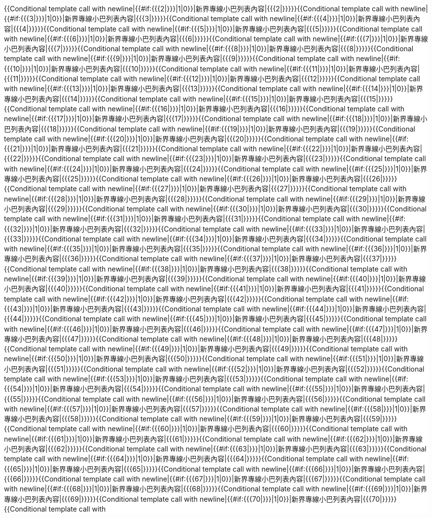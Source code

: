 {{Conditional template call with newline|{{#if:{{{2|}}}|1|0}}|新界專線小巴列表內容|{{{2|}}}}}{{Conditional template call with newline|{{#if:{{{3|}}}|1|0}}|新界專線小巴列表內容|{{{3|}}}}}{{Conditional template call with newline|{{#if:{{{4|}}}|1|0}}|新界專線小巴列表內容|{{{4|}}}}}{{Conditional template call with newline|{{#if:{{{5|}}}|1|0}}|新界專線小巴列表內容|{{{5|}}}}}{{Conditional template call with newline|{{#if:{{{6|}}}|1|0}}|新界專線小巴列表內容|{{{6|}}}}}{{Conditional template call with newline|{{#if:{{{7|}}}|1|0}}|新界專線小巴列表內容|{{{7|}}}}}{{Conditional template call with newline|{{#if:{{{8|}}}|1|0}}|新界專線小巴列表內容|{{{8|}}}}}{{Conditional template call with newline|{{#if:{{{9|}}}|1|0}}|新界專線小巴列表內容|{{{9|}}}}}{{Conditional template call with newline|{{#if:{{{10|}}}|1|0}}|新界專線小巴列表內容|{{{10|}}}}}{{Conditional template call with newline|{{#if:{{{11|}}}|1|0}}|新界專線小巴列表內容|{{{11|}}}}}{{Conditional template call with newline|{{#if:{{{12|}}}|1|0}}|新界專線小巴列表內容|{{{12|}}}}}{{Conditional template call with newline|{{#if:{{{13|}}}|1|0}}|新界專線小巴列表內容|{{{13|}}}}}{{Conditional template call with newline|{{#if:{{{14|}}}|1|0}}|新界專線小巴列表內容|{{{14|}}}}}{{Conditional template call with newline|{{#if:{{{15|}}}|1|0}}|新界專線小巴列表內容|{{{15|}}}}}{{Conditional template call with newline|{{#if:{{{16|}}}|1|0}}|新界專線小巴列表內容|{{{16|}}}}}{{Conditional template call with newline|{{#if:{{{17|}}}|1|0}}|新界專線小巴列表內容|{{{17|}}}}}{{Conditional template call with newline|{{#if:{{{18|}}}|1|0}}|新界專線小巴列表內容|{{{18|}}}}}{{Conditional template call with newline|{{#if:{{{19|}}}|1|0}}|新界專線小巴列表內容|{{{19|}}}}}{{Conditional template call with newline|{{#if:{{{20|}}}|1|0}}|新界專線小巴列表內容|{{{20|}}}}}{{Conditional template call with newline|{{#if:{{{21|}}}|1|0}}|新界專線小巴列表內容|{{{21|}}}}}{{Conditional template call with newline|{{#if:{{{22|}}}|1|0}}|新界專線小巴列表內容|{{{22|}}}}}{{Conditional template call with newline|{{#if:{{{23|}}}|1|0}}|新界專線小巴列表內容|{{{23|}}}}}{{Conditional template call with newline|{{#if:{{{24|}}}|1|0}}|新界專線小巴列表內容|{{{24|}}}}}{{Conditional template call with newline|{{#if:{{{25|}}}|1|0}}|新界專線小巴列表內容|{{{25|}}}}}{{Conditional template call with newline|{{#if:{{{26|}}}|1|0}}|新界專線小巴列表內容|{{{26|}}}}}{{Conditional template call with newline|{{#if:{{{27|}}}|1|0}}|新界專線小巴列表內容|{{{27|}}}}}{{Conditional template call with newline|{{#if:{{{28|}}}|1|0}}|新界專線小巴列表內容|{{{28|}}}}}{{Conditional template call with newline|{{#if:{{{29|}}}|1|0}}|新界專線小巴列表內容|{{{29|}}}}}{{Conditional template call with newline|{{#if:{{{30|}}}|1|0}}|新界專線小巴列表內容|{{{30|}}}}}{{Conditional template call with newline|{{#if:{{{31|}}}|1|0}}|新界專線小巴列表內容|{{{31|}}}}}{{Conditional template call with newline|{{#if:{{{32|}}}|1|0}}|新界專線小巴列表內容|{{{32|}}}}}{{Conditional template call with newline|{{#if:{{{33|}}}|1|0}}|新界專線小巴列表內容|{{{33|}}}}}{{Conditional template call with newline|{{#if:{{{34|}}}|1|0}}|新界專線小巴列表內容|{{{34|}}}}}{{Conditional template call with newline|{{#if:{{{35|}}}|1|0}}|新界專線小巴列表內容|{{{35|}}}}}{{Conditional template call with newline|{{#if:{{{36|}}}|1|0}}|新界專線小巴列表內容|{{{36|}}}}}{{Conditional template call with newline|{{#if:{{{37|}}}|1|0}}|新界專線小巴列表內容|{{{37|}}}}}{{Conditional template call with newline|{{#if:{{{38|}}}|1|0}}|新界專線小巴列表內容|{{{38|}}}}}{{Conditional template call with newline|{{#if:{{{39|}}}|1|0}}|新界專線小巴列表內容|{{{39|}}}}}{{Conditional template call with newline|{{#if:{{{40|}}}|1|0}}|新界專線小巴列表內容|{{{40|}}}}}{{Conditional template call with newline|{{#if:{{{41|}}}|1|0}}|新界專線小巴列表內容|{{{41|}}}}}{{Conditional template call with newline|{{#if:{{{42|}}}|1|0}}|新界專線小巴列表內容|{{{42|}}}}}{{Conditional template call with newline|{{#if:{{{43|}}}|1|0}}|新界專線小巴列表內容|{{{43|}}}}}{{Conditional template call with newline|{{#if:{{{44|}}}|1|0}}|新界專線小巴列表內容|{{{44|}}}}}{{Conditional template call with newline|{{#if:{{{45|}}}|1|0}}|新界專線小巴列表內容|{{{45|}}}}}{{Conditional template call with newline|{{#if:{{{46|}}}|1|0}}|新界專線小巴列表內容|{{{46|}}}}}{{Conditional template call with newline|{{#if:{{{47|}}}|1|0}}|新界專線小巴列表內容|{{{47|}}}}}{{Conditional template call with newline|{{#if:{{{48|}}}|1|0}}|新界專線小巴列表內容|{{{48|}}}}}{{Conditional template call with newline|{{#if:{{{49|}}}|1|0}}|新界專線小巴列表內容|{{{49|}}}}}{{Conditional template call with newline|{{#if:{{{50|}}}|1|0}}|新界專線小巴列表內容|{{{50|}}}}}{{Conditional template call with newline|{{#if:{{{51|}}}|1|0}}|新界專線小巴列表內容|{{{51|}}}}}{{Conditional template call with newline|{{#if:{{{52|}}}|1|0}}|新界專線小巴列表內容|{{{52|}}}}}{{Conditional template call with newline|{{#if:{{{53|}}}|1|0}}|新界專線小巴列表內容|{{{53|}}}}}{{Conditional template call with newline|{{#if:{{{54|}}}|1|0}}|新界專線小巴列表內容|{{{54|}}}}}{{Conditional template call with newline|{{#if:{{{55|}}}|1|0}}|新界專線小巴列表內容|{{{55|}}}}}{{Conditional template call with newline|{{#if:{{{56|}}}|1|0}}|新界專線小巴列表內容|{{{56|}}}}}{{Conditional template call with newline|{{#if:{{{57|}}}|1|0}}|新界專線小巴列表內容|{{{57|}}}}}{{Conditional template call with newline|{{#if:{{{58|}}}|1|0}}|新界專線小巴列表內容|{{{58|}}}}}{{Conditional template call with newline|{{#if:{{{59|}}}|1|0}}|新界專線小巴列表內容|{{{59|}}}}}{{Conditional template call with newline|{{#if:{{{60|}}}|1|0}}|新界專線小巴列表內容|{{{60|}}}}}{{Conditional template call with newline|{{#if:{{{61|}}}|1|0}}|新界專線小巴列表內容|{{{61|}}}}}{{Conditional template call with newline|{{#if:{{{62|}}}|1|0}}|新界專線小巴列表內容|{{{62|}}}}}{{Conditional template call with newline|{{#if:{{{63|}}}|1|0}}|新界專線小巴列表內容|{{{63|}}}}}{{Conditional template call with newline|{{#if:{{{64|}}}|1|0}}|新界專線小巴列表內容|{{{64|}}}}}{{Conditional template call with newline|{{#if:{{{65|}}}|1|0}}|新界專線小巴列表內容|{{{65|}}}}}{{Conditional template call with newline|{{#if:{{{66|}}}|1|0}}|新界專線小巴列表內容|{{{66|}}}}}{{Conditional template call with newline|{{#if:{{{67|}}}|1|0}}|新界專線小巴列表內容|{{{67|}}}}}{{Conditional template call with newline|{{#if:{{{68|}}}|1|0}}|新界專線小巴列表內容|{{{68|}}}}}{{Conditional template call with newline|{{#if:{{{69|}}}|1|0}}|新界專線小巴列表內容|{{{69|}}}}}{{Conditional template call with newline|{{#if:{{{70|}}}|1|0}}|新界專線小巴列表內容|{{{70|}}}}}{{Conditional template call with
